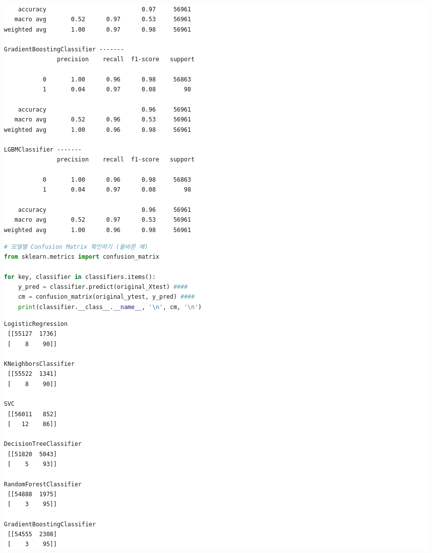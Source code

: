         accuracy                           0.97     56961
       macro avg       0.52      0.97      0.53     56961
    weighted avg       1.00      0.97      0.98     56961
    
    GradientBoostingClassifier ------- 
                   precision    recall  f1-score   support
    
               0       1.00      0.96      0.98     56863
               1       0.04      0.97      0.08        98
    
        accuracy                           0.96     56961
       macro avg       0.52      0.96      0.53     56961
    weighted avg       1.00      0.96      0.98     56961
    
    LGBMClassifier ------- 
                   precision    recall  f1-score   support
    
               0       1.00      0.96      0.98     56863
               1       0.04      0.97      0.08        98
    
        accuracy                           0.96     56961
       macro avg       0.52      0.97      0.53     56961
    weighted avg       1.00      0.96      0.98     56961
    



```python
# 모델별 Confusion Matrix 확인하기 (올바른 예)
from sklearn.metrics import confusion_matrix

for key, classifier in classifiers.items():
    y_pred = classifier.predict(original_Xtest) ####
    cm = confusion_matrix(original_ytest, y_pred) ####
    print(classifier.__class__.__name__, '\n', cm, '\n')
```

    LogisticRegression 
     [[55127  1736]
     [    8    90]] 
    
    KNeighborsClassifier 
     [[55522  1341]
     [    8    90]] 
    
    SVC 
     [[56011   852]
     [   12    86]] 
    
    DecisionTreeClassifier 
     [[51820  5043]
     [    5    93]] 
    
    RandomForestClassifier 
     [[54888  1975]
     [    3    95]] 
    
    GradientBoostingClassifier 
     [[54555  2308]
     [    3    95]] 
    